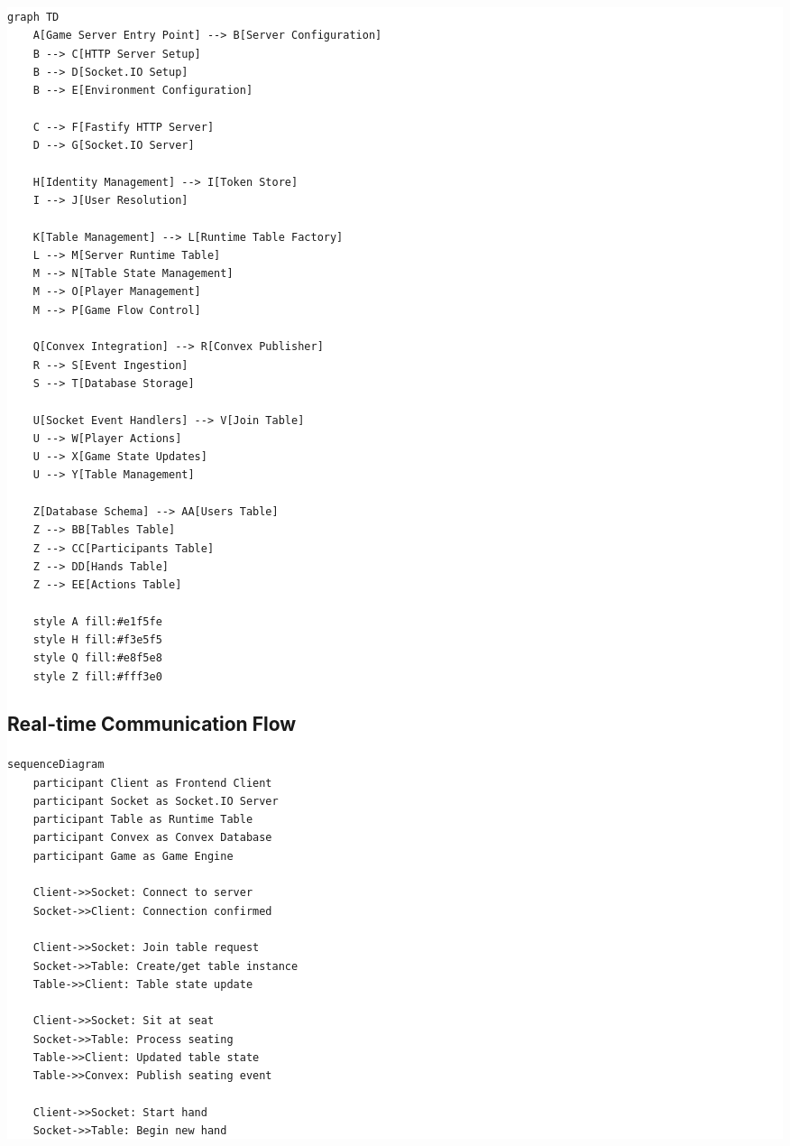 ```mermaid
graph TD
    A[Game Server Entry Point] --> B[Server Configuration]
    B --> C[HTTP Server Setup]
    B --> D[Socket.IO Setup]
    B --> E[Environment Configuration]
    
    C --> F[Fastify HTTP Server]
    D --> G[Socket.IO Server]
    
    H[Identity Management] --> I[Token Store]
    I --> J[User Resolution]
    
    K[Table Management] --> L[Runtime Table Factory]
    L --> M[Server Runtime Table]
    M --> N[Table State Management]
    M --> O[Player Management]
    M --> P[Game Flow Control]
    
    Q[Convex Integration] --> R[Convex Publisher]
    R --> S[Event Ingestion]
    S --> T[Database Storage]
    
    U[Socket Event Handlers] --> V[Join Table]
    U --> W[Player Actions]
    U --> X[Game State Updates]
    U --> Y[Table Management]
    
    Z[Database Schema] --> AA[Users Table]
    Z --> BB[Tables Table]
    Z --> CC[Participants Table]
    Z --> DD[Hands Table]
    Z --> EE[Actions Table]
    
    style A fill:#e1f5fe
    style H fill:#f3e5f5
    style Q fill:#e8f5e8
    style Z fill:#fff3e0
```

## Real-time Communication Flow

```mermaid
sequenceDiagram
    participant Client as Frontend Client
    participant Socket as Socket.IO Server
    participant Table as Runtime Table
    participant Convex as Convex Database
    participant Game as Game Engine
    
    Client->>Socket: Connect to server
    Socket->>Client: Connection confirmed
    
    Client->>Socket: Join table request
    Socket->>Table: Create/get table instance
    Table->>Client: Table state update
    
    Client->>Socket: Sit at seat
    Socket->>Table: Process seating
    Table->>Client: Updated table state
    Table->>Convex: Publish seating event
    
    Client->>Socket: Start hand
    Socket->>Table: Begin new hand
```